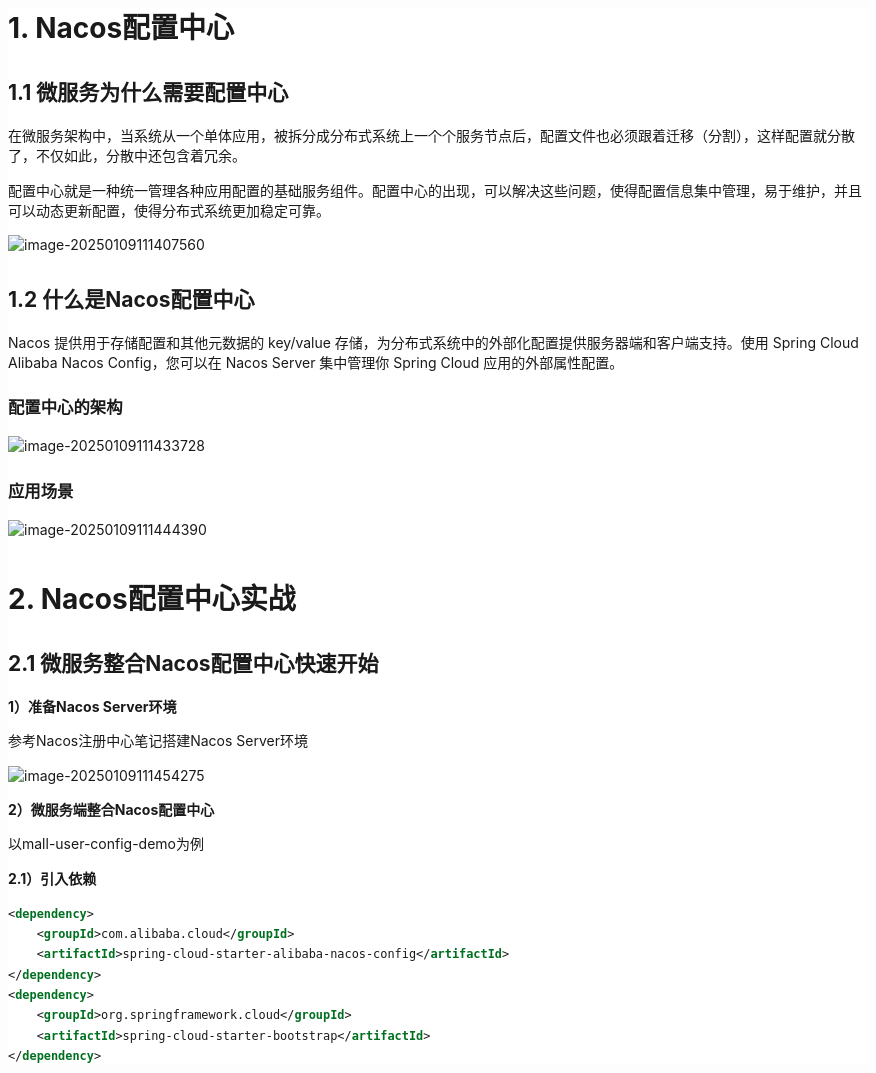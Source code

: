 # **1. Nacos配置中心**

## **1.1 微服务为什么需要配置中心**

在微服务架构中，当系统从一个单体应用，被拆分成分布式系统上一个个服务节点后，配置文件也必须跟着迁移（分割），这样配置就分散了，不仅如此，分散中还包含着冗余。

配置中心就是一种统一管理各种应用配置的基础服务组件。配置中心的出现，可以解决这些问题，使得配置信息集中管理，易于维护，并且可以动态更新配置，使得分布式系统更加稳定可靠。

![image-20250109111407560](https://blog-1304855543.cos.ap-guangzhou.myqcloud.com/blog/202501091114603.png)

## **1.2 什么是Nacos配置中心**

Nacos 提供用于存储配置和其他元数据的 key/value 存储，为分布式系统中的外部化配置提供服务器端和客户端支持。使用 Spring Cloud Alibaba Nacos Config，您可以在 Nacos Server 集中管理你 Spring Cloud 应用的外部属性配置。

### **配置中心的架构**

![image-20250109111433728](https://blog-1304855543.cos.ap-guangzhou.myqcloud.com/blog/202501091114780.png)

### **应用场景**

![image-20250109111444390](https://blog-1304855543.cos.ap-guangzhou.myqcloud.com/blog/202501091114439.png)

# **2. Nacos配置中心实战**

## **2.1  微服务整合Nacos配置中心快速开始**

**1）准备Nacos Server环境**

参考Nacos注册中心笔记搭建Nacos Server环境

![image-20250109111454275](https://blog-1304855543.cos.ap-guangzhou.myqcloud.com/blog/202501091114326.png)

**2）微服务端整合Nacos配置中心**

以mall-user-config-demo为例

**2.1）引入依赖**

```xml
<dependency>
    <groupId>com.alibaba.cloud</groupId>
    <artifactId>spring-cloud-starter-alibaba-nacos-config</artifactId>
</dependency>
<dependency>
    <groupId>org.springframework.cloud</groupId>
    <artifactId>spring-cloud-starter-bootstrap</artifactId>
</dependency>
```
